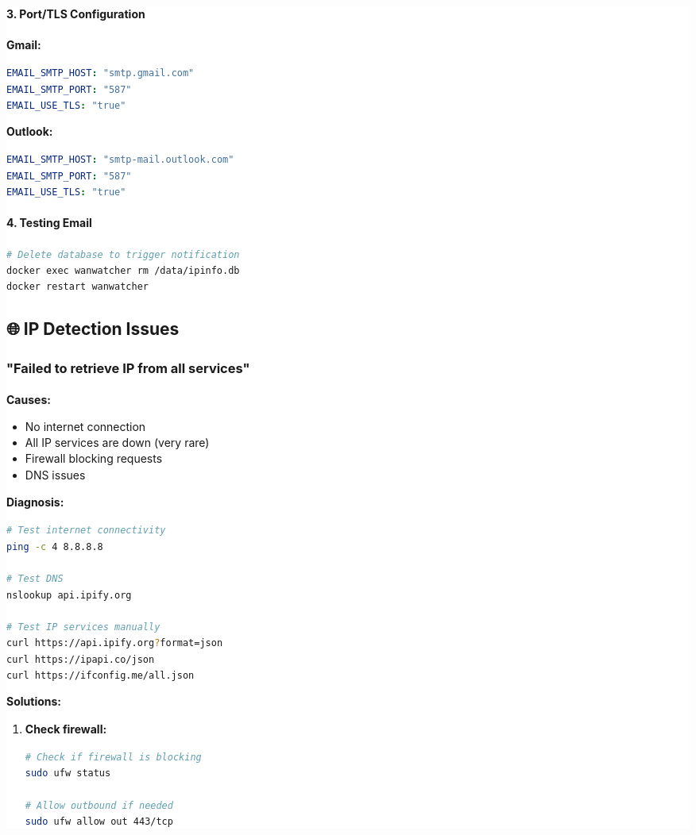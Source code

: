 #### 3. Port/TLS Configuration

**Gmail:**
```yaml
EMAIL_SMTP_HOST: "smtp.gmail.com"
EMAIL_SMTP_PORT: "587"
EMAIL_USE_TLS: "true"
```

**Outlook:**
```yaml
EMAIL_SMTP_HOST: "smtp-mail.outlook.com"
EMAIL_SMTP_PORT: "587"
EMAIL_USE_TLS: "true"
```

#### 4. Testing Email

```bash
# Delete database to trigger notification
docker exec wanwatcher rm /data/ipinfo.db
docker restart wanwatcher
```

## 🌐 IP Detection Issues

### "Failed to retrieve IP from all services"

**Causes:**
- No internet connection
- All IP services are down (very rare)
- Firewall blocking requests
- DNS issues

**Diagnosis:**

```bash
# Test internet connectivity
ping -c 4 8.8.8.8

# Test DNS
nslookup api.ipify.org

# Test IP services manually
curl https://api.ipify.org?format=json
curl https://ipapi.co/json
curl https://ifconfig.me/all.json
```

**Solutions:**

1. **Check firewall:**
   ```bash
   # Check if firewall is blocking
   sudo ufw status
   
   # Allow outbound if needed
   sudo ufw allow out 443/tcp
   ```
